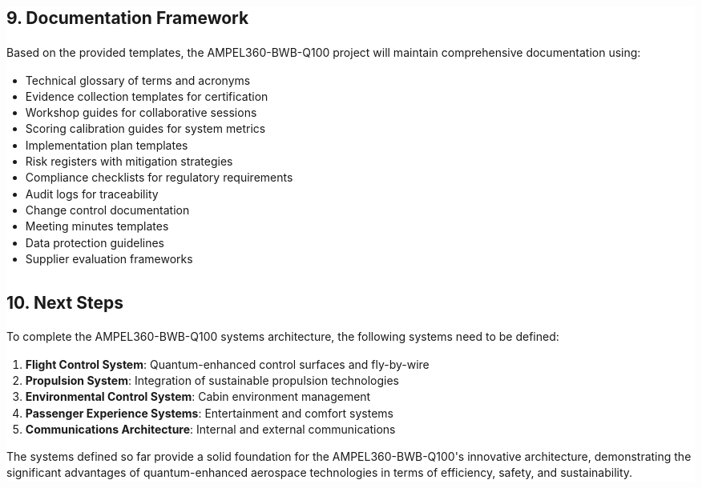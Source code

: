 ## 9. Documentation Framework

Based on the provided templates, the AMPEL360-BWB-Q100 project will maintain comprehensive documentation using:

- Technical glossary of terms and acronyms
- Evidence collection templates for certification
- Workshop guides for collaborative sessions
- Scoring calibration guides for system metrics
- Implementation plan templates
- Risk registers with mitigation strategies
- Compliance checklists for regulatory requirements
- Audit logs for traceability
- Change control documentation
- Meeting minutes templates
- Data protection guidelines
- Supplier evaluation frameworks


## 10. Next Steps

To complete the AMPEL360-BWB-Q100 systems architecture, the following systems need to be defined:

1. **Flight Control System**: Quantum-enhanced control surfaces and fly-by-wire
2. **Propulsion System**: Integration of sustainable propulsion technologies
3. **Environmental Control System**: Cabin environment management
4. **Passenger Experience Systems**: Entertainment and comfort systems
5. **Communications Architecture**: Internal and external communications


The systems defined so far provide a solid foundation for the AMPEL360-BWB-Q100's innovative architecture, demonstrating the significant advantages of quantum-enhanced aerospace technologies in terms of efficiency, safety, and sustainability.
